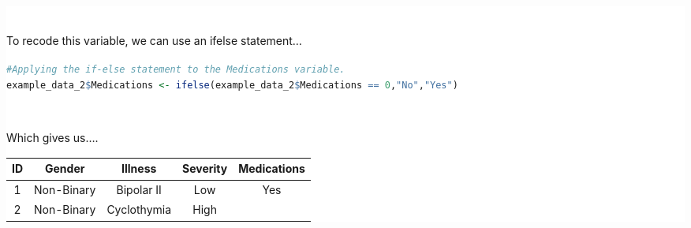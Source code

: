 </tbody>
</table>

<br>

To recode this variable, we can use an ifelse statement…

``` r
#Applying the if-else statement to the Medications variable.
example_data_2$Medications <- ifelse(example_data_2$Medications == 0,"No","Yes")
```

<br>

Which gives us….

<table class="table table-striped table-hover" style="width: auto !important; margin-left: auto; margin-right: auto;">
<thead>
<tr>
<th style="text-align:center;">
ID
</th>
<th style="text-align:center;">
Gender
</th>
<th style="text-align:center;">
Illness
</th>
<th style="text-align:center;">
Severity
</th>
<th style="text-align:center;">
Medications
</th>
</tr>
</thead>
<tbody>
<tr>
<td style="text-align:center;">
1
</td>
<td style="text-align:center;">
Non-Binary
</td>
<td style="text-align:center;">
Bipolar II
</td>
<td style="text-align:center;">
Low
</td>
<td style="text-align:center;">
Yes
</td>
</tr>
<tr>
<td style="text-align:center;">
2
</td>
<td style="text-align:center;">
Non-Binary
</td>
<td style="text-align:center;">
Cyclothymia
</td>
<td style="text-align:center;">
High